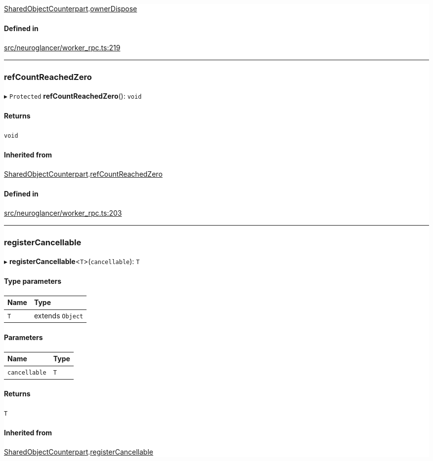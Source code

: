 [SharedObjectCounterpart](annotation_backend._internal_.SharedObjectCounterpart.md).[ownerDispose](annotation_backend._internal_.SharedObjectCounterpart.md#ownerdispose)

#### Defined in

[src/neuroglancer/worker_rpc.ts:219](https://github.com/ActiveBrainAtlas2/neuroglancer/blob/1beb5d34/src/neuroglancer/worker_rpc.ts#L219)

___

### refCountReachedZero

▸ `Protected` **refCountReachedZero**(): `void`

#### Returns

`void`

#### Inherited from

[SharedObjectCounterpart](annotation_backend._internal_.SharedObjectCounterpart.md).[refCountReachedZero](annotation_backend._internal_.SharedObjectCounterpart.md#refcountreachedzero)

#### Defined in

[src/neuroglancer/worker_rpc.ts:203](https://github.com/ActiveBrainAtlas2/neuroglancer/blob/1beb5d34/src/neuroglancer/worker_rpc.ts#L203)

___

### registerCancellable

▸ **registerCancellable**<`T`\>(`cancellable`): `T`

#### Type parameters

| Name | Type |
| :------ | :------ |
| `T` | extends `Object` |

#### Parameters

| Name | Type |
| :------ | :------ |
| `cancellable` | `T` |

#### Returns

`T`

#### Inherited from

[SharedObjectCounterpart](annotation_backend._internal_.SharedObjectCounterpart.md).[registerCancellable](annotation_backend._internal_.SharedObjectCounterpart.md#registercancellable)
